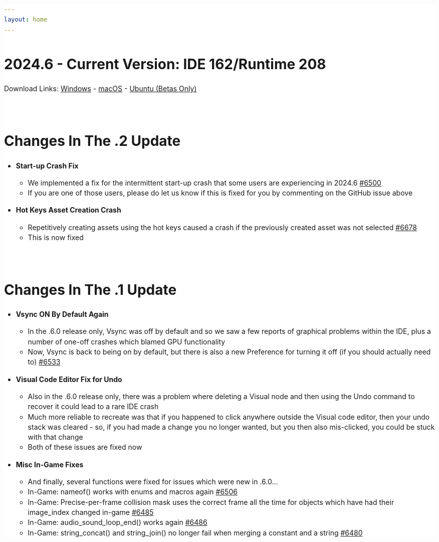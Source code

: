 ```yaml
---
layout: home
---
```

# 2024.6 - Current Version: IDE 162/Runtime 208 

Download Links: [Windows](https://gms.yoyogames.com/GameMaker-Installer-2024.6.2.162.exe) - [macOS](https://gms.yoyogames.com/GameMaker-2024.6.2.162.pkg) -  [Ubuntu (Betas Only)](https://releases.gamemaker.io/release-notes/2024/600)

<br>

# Changes In The .2 Update

- **Start-up Crash Fix**
    - We implemented a fix for the intermittent start-up crash that some users are experiencing in 2024.6  [#6500](https://github.com/YoYoGames/GameMaker-Bugs/issues/6500)
    - If you are one of those users, please do let us know if this is fixed for you by commenting on the GitHub issue above
 
- **Hot Keys Asset Creation Crash**
    - Repetitively creating assets using the hot keys caused a crash if the previously created asset was not selected [#6678](https://github.com/YoYoGames/GameMaker-Bugs/issues/6678)
    - This is now fixed

<br>

# Changes In The .1 Update

- **Vsync ON By Default Again**
    - In the .6.0 release only, Vsync was off by default and so we saw a few reports of graphical problems within the IDE, plus a number of one-off crashes which blamed GPU functionality
    - Now, Vsync is back to being on by default, but there is also a new Preference for turning it off (if you should actually need to) [#6533](https://github.com/YoYoGames/GameMaker-Bugs/issues/6533)
 
- **Visual Code Editor Fix for Undo**
    - Also in the .6.0 release only, there was a problem where deleting a Visual node and then using the Undo command to recover it could lead to a rare IDE crash
    - Much more reliable to recreate was that if you happened to click anywhere outside the Visual code editor, then your undo stack was cleared - so, if you had made a change you no longer wanted, but you then also mis-clicked, you could be stuck with that change
    - Both of these issues are fixed now

- **Misc In-Game Fixes**
    - And finally, several functions were fixed for issues which were new in .6.0...
    - In-Game: nameof() works with enums and macros again [#6506](https://github.com/YoYoGames/GameMaker-Bugs/issues/6506)
    - In-Game: Precise-per-frame collision mask uses the correct frame all the time for objects which have had their image_index changed in-game [#6485](https://github.com/YoYoGames/GameMaker-Bugs/issues/6485)
    - In-Game: audio_sound_loop_end() works again [#6486](https://github.com/YoYoGames/GameMaker-Bugs/issues/6486)
    - In-Game: string_concat() and string_join() no longer fail when merging a constant and a string [#6480](https://github.com/YoYoGames/GameMaker-Bugs/issues/6480)
